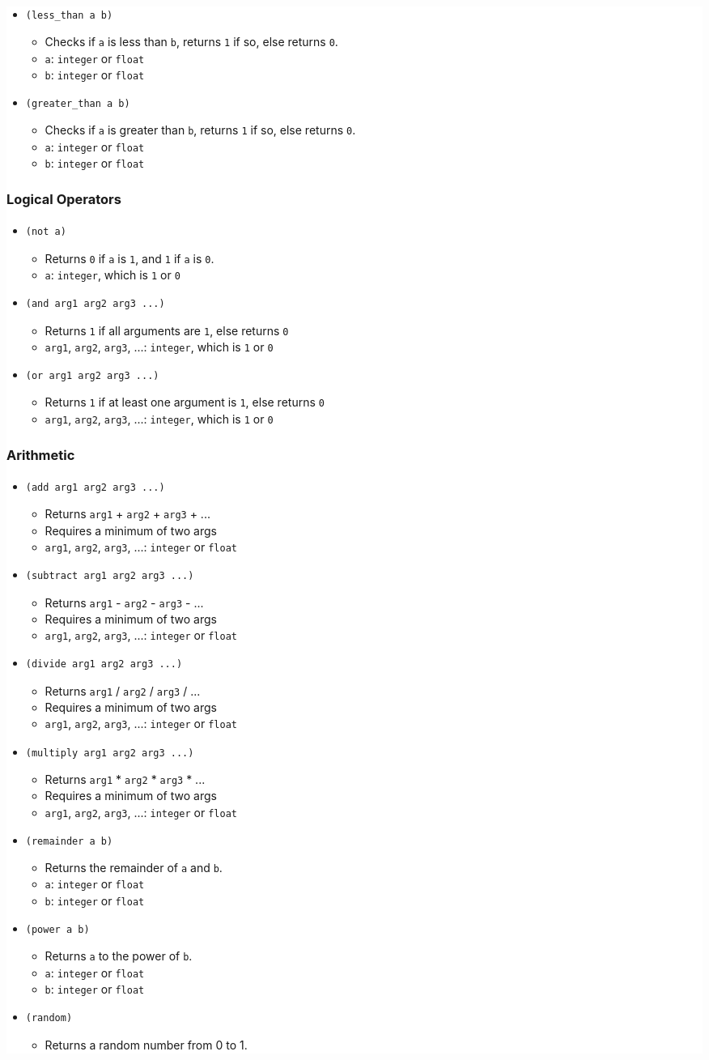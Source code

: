 - `(less_than a b)`
  - Checks if `a` is less than `b`, returns `1` if so, else returns `0`.
  - `a`: `integer` or `float`
  - `b`: `integer` or `float`

- `(greater_than a b)`
  - Checks if `a` is greater than `b`, returns `1` if so, else returns `0`.
  - `a`: `integer` or `float`
  - `b`: `integer` or `float`

### Logical Operators
- `(not a)`
  - Returns `0` if `a` is `1`, and `1` if `a` is `0`.
  - `a`: `integer`, which is `1` or `0`

- `(and arg1 arg2 arg3 ...)`
  - Returns `1` if all arguments are `1`, else returns `0`
  - `arg1`, `arg2`, `arg3`, ...: `integer`, which is `1` or `0`

- `(or arg1 arg2 arg3 ...)`
  - Returns `1` if at least one argument is `1`, else returns `0`
  - `arg1`, `arg2`, `arg3`, ...: `integer`, which is `1` or `0`

### Arithmetic
- `(add arg1 arg2 arg3 ...)`
  - Returns `arg1` + `arg2` + `arg3` + ...
  - Requires a minimum of two args
  - `arg1`, `arg2`, `arg3`, ...: `integer` or `float`

- `(subtract arg1 arg2 arg3 ...)`
  - Returns `arg1` - `arg2` - `arg3` - ...
  - Requires a minimum of two args
  - `arg1`, `arg2`, `arg3`, ...: `integer` or `float`

- `(divide arg1 arg2 arg3 ...)`
  - Returns `arg1` / `arg2` / `arg3` / ...
  - Requires a minimum of two args
  - `arg1`, `arg2`, `arg3`, ...: `integer` or `float`

- `(multiply arg1 arg2 arg3 ...)`
  - Returns `arg1` * `arg2` * `arg3` * ...
  - Requires a minimum of two args
  - `arg1`, `arg2`, `arg3`, ...: `integer` or `float`

- `(remainder a b)`
  - Returns the remainder of `a` and `b`.
  - `a`: `integer` or `float`
  - `b`: `integer` or `float`
  
- `(power a b)`
  - Returns `a` to the power of `b`.
  - `a`: `integer` or `float`
  - `b`: `integer` or `float`

- `(random)`
  - Returns a random number from 0 to 1.

